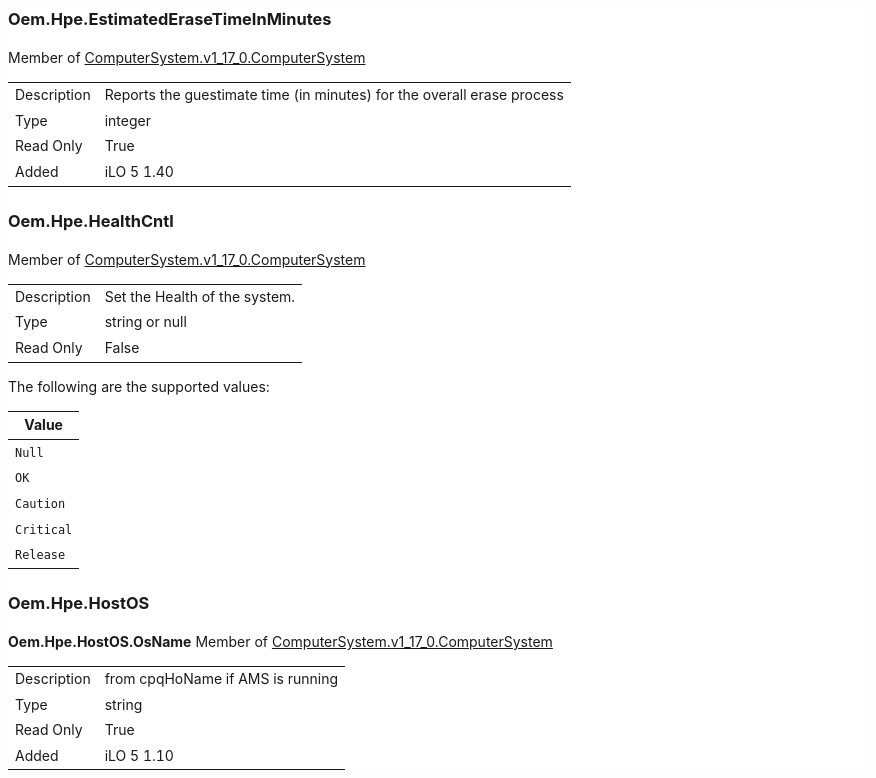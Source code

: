 ### Oem.Hpe.EstimatedEraseTimeInMinutes

Member of [ComputerSystem.v1\_17\_0.ComputerSystem](#computersystem)

| | |
|---|---|
|Description|Reports the guestimate time (in minutes) for the overall erase process|
|Type|integer|
|Read Only|True|
|Added|iLO 5 1.40|

### Oem.Hpe.HealthCntl

Member of [ComputerSystem.v1\_17\_0.ComputerSystem](#computersystem)

| | |
|---|---|
|Description|Set the Health of the system.|
|Type|string or null|
|Read Only|False|

The following are the supported values:

|Value|
|---|
|`Null`|
|`OK`|
|`Caution`|
|`Critical`|
|`Release`|

### Oem.Hpe.HostOS

**Oem.Hpe.HostOS.OsName**
Member of [ComputerSystem.v1\_17\_0.ComputerSystem](#computersystem)

| | |
|---|---|
|Description|from cpqHoName if AMS is running|
|Type|string|
|Read Only|True|
|Added|iLO 5 1.10|
